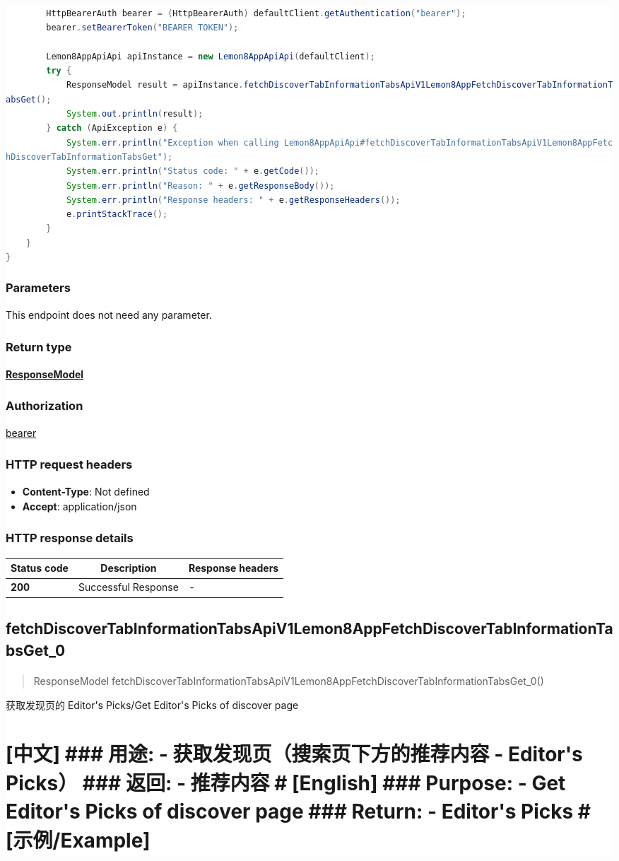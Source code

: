 ```java
        HttpBearerAuth bearer = (HttpBearerAuth) defaultClient.getAuthentication("bearer");
        bearer.setBearerToken("BEARER TOKEN");

        Lemon8AppApiApi apiInstance = new Lemon8AppApiApi(defaultClient);
        try {
            ResponseModel result = apiInstance.fetchDiscoverTabInformationTabsApiV1Lemon8AppFetchDiscoverTabInformationTabsGet();
            System.out.println(result);
        } catch (ApiException e) {
            System.err.println("Exception when calling Lemon8AppApiApi#fetchDiscoverTabInformationTabsApiV1Lemon8AppFetchDiscoverTabInformationTabsGet");
            System.err.println("Status code: " + e.getCode());
            System.err.println("Reason: " + e.getResponseBody());
            System.err.println("Response headers: " + e.getResponseHeaders());
            e.printStackTrace();
        }
    }
}
```

### Parameters

This endpoint does not need any parameter.

### Return type

[**ResponseModel**](ResponseModel.md)

### Authorization

[bearer](../README.md#bearer)

### HTTP request headers

- **Content-Type**: Not defined
- **Accept**: application/json

### HTTP response details
| Status code | Description | Response headers |
|-------------|-------------|------------------|
| **200** | Successful Response |  -  |


## fetchDiscoverTabInformationTabsApiV1Lemon8AppFetchDiscoverTabInformationTabsGet_0

> ResponseModel fetchDiscoverTabInformationTabsApiV1Lemon8AppFetchDiscoverTabInformationTabsGet_0()

获取发现页的 Editor&#39;s Picks/Get Editor&#39;s Picks of discover page

# [中文] ### 用途: - 获取发现页（搜索页下方的推荐内容 - Editor&#39;s Picks） ### 返回: - 推荐内容  # [English] ### Purpose: - Get Editor&#39;s Picks of discover page ### Return: - Editor&#39;s Picks  # [示例/Example]
